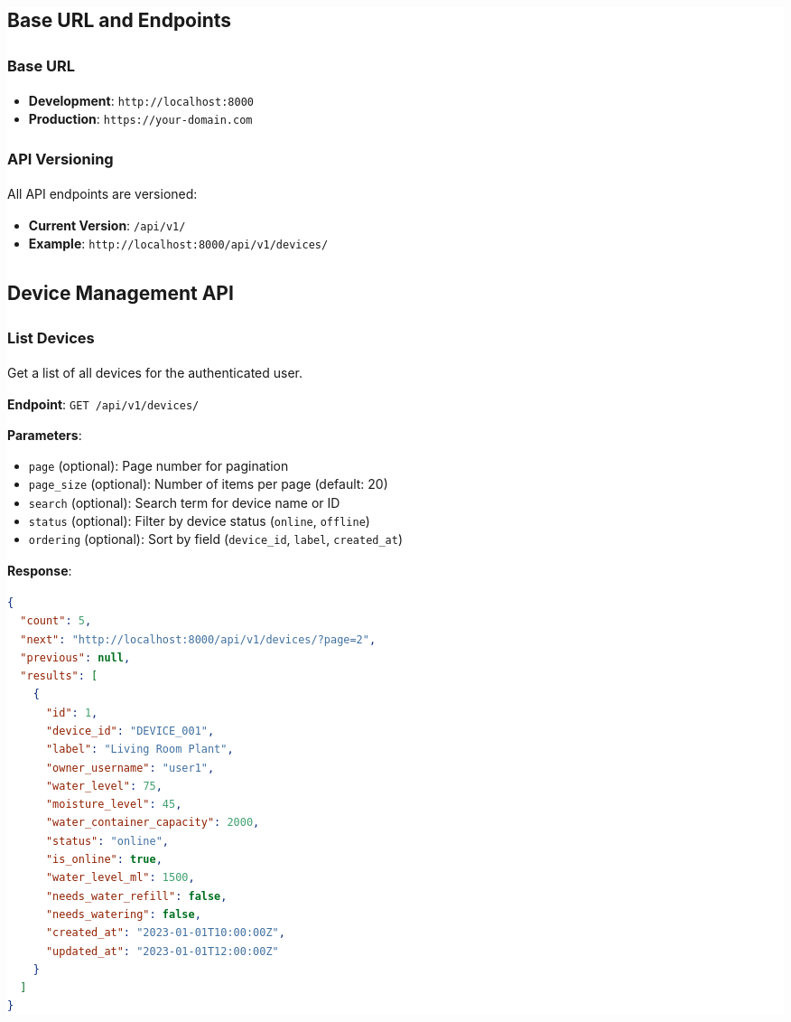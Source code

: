 ## Base URL and Endpoints

### Base URL
- **Development**: `http://localhost:8000`
- **Production**: `https://your-domain.com`

### API Versioning
All API endpoints are versioned:
- **Current Version**: `/api/v1/`
- **Example**: `http://localhost:8000/api/v1/devices/`

## Device Management API

### List Devices
Get a list of all devices for the authenticated user.

**Endpoint**: `GET /api/v1/devices/`

**Parameters**:
- `page` (optional): Page number for pagination
- `page_size` (optional): Number of items per page (default: 20)
- `search` (optional): Search term for device name or ID
- `status` (optional): Filter by device status (`online`, `offline`)
- `ordering` (optional): Sort by field (`device_id`, `label`, `created_at`)

**Response**:
```json
{
  "count": 5,
  "next": "http://localhost:8000/api/v1/devices/?page=2",
  "previous": null,
  "results": [
    {
      "id": 1,
      "device_id": "DEVICE_001",
      "label": "Living Room Plant",
      "owner_username": "user1",
      "water_level": 75,
      "moisture_level": 45,
      "water_container_capacity": 2000,
      "status": "online",
      "is_online": true,
      "water_level_ml": 1500,
      "needs_water_refill": false,
      "needs_watering": false,
      "created_at": "2023-01-01T10:00:00Z",
      "updated_at": "2023-01-01T12:00:00Z"
    }
  ]
}
```
